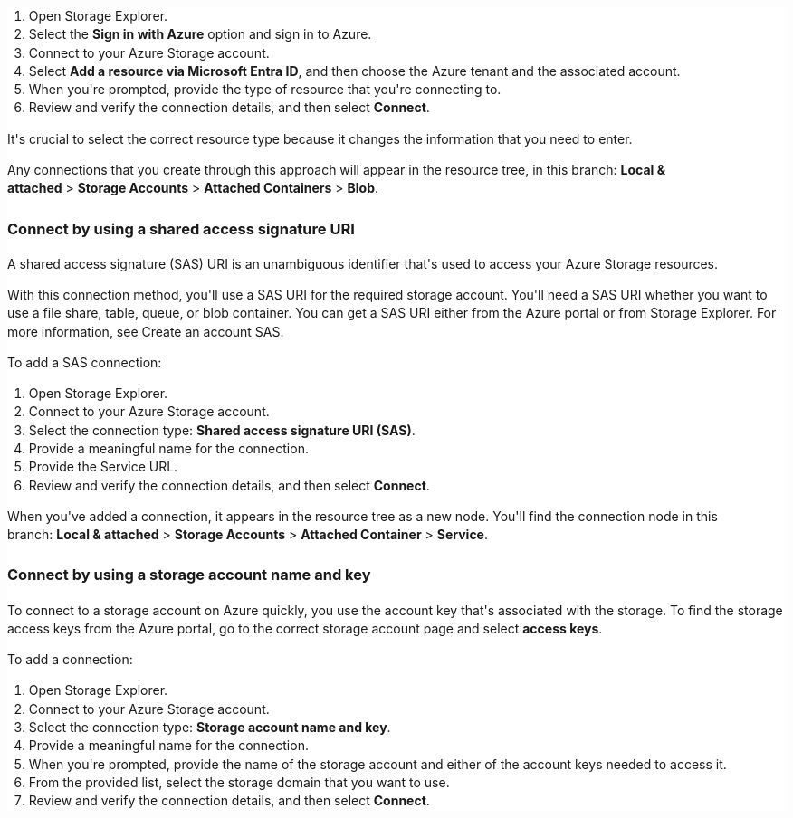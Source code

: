 1. Open Storage Explorer.
2. Select the **Sign in with Azure** option and sign in to Azure.
3. Connect to your Azure Storage account.
4. Select **Add a resource via Microsoft Entra ID**, and then choose the Azure tenant and the associated account.
5. When you're prompted, provide the type of resource that you're connecting to.
6. Review and verify the connection details, and then select **Connect**.

It's crucial to select the correct resource type because it changes the information that you need to enter.

Any connections that you create through this approach will appear in the resource tree, in this branch: **Local & attached** > **Storage Accounts** > **Attached Containers** > **Blob**.

### Connect by using a shared access signature URI

A shared access signature (SAS) URI is an unambiguous identifier that's used to access your Azure Storage resources.

With this connection method, you'll use a SAS URI for the required storage account. You'll need a SAS URI whether you want to use a file share, table, queue, or blob container. You can get a SAS URI either from the Azure portal or from Storage Explorer. For more information, see [Create an account SAS](https://learn.microsoft.com/en-us/rest/api/storageservices/create-account-sas?redirectedfrom=MSDN).

To add a SAS connection:

1. Open Storage Explorer.
2. Connect to your Azure Storage account.
3. Select the connection type: **Shared access signature URI (SAS)**.
4. Provide a meaningful name for the connection.
5. Provide the Service URL.
6. Review and verify the connection details, and then select **Connect**.

When you've added a connection, it appears in the resource tree as a new node. You'll find the connection node in this branch: **Local & attached** > **Storage Accounts** > **Attached Container** > **Service**.

### Connect by using a storage account name and key

To connect to a storage account on Azure quickly, you use the account key that's associated with the storage. To find the storage access keys from the Azure portal, go to the correct storage account page and select **access keys**.

To add a connection:

1. Open Storage Explorer.
2. Connect to your Azure Storage account.
3. Select the connection type: **Storage account name and key**.
4. Provide a meaningful name for the connection.
5. When you're prompted, provide the name of the storage account and either of the account keys needed to access it.
6. From the provided list, select the storage domain that you want to use.
7. Review and verify the connection details, and then select **Connect**.
